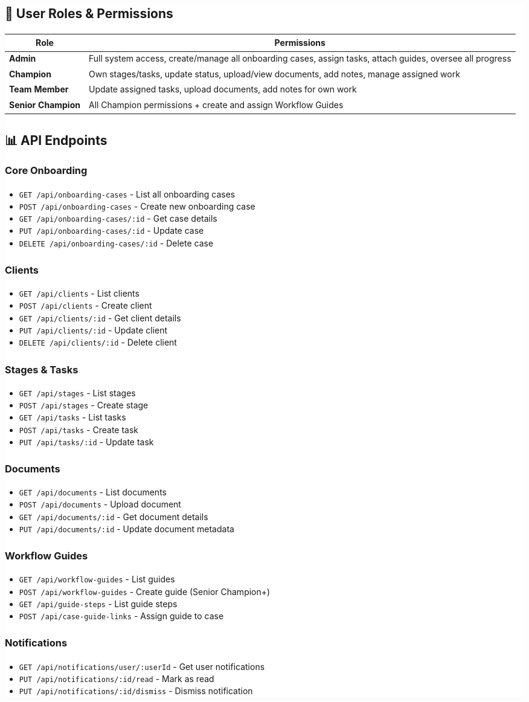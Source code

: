 ## 🚦 User Roles & Permissions

| Role | Permissions |
|------|-------------|
| **Admin** | Full system access, create/manage all onboarding cases, assign tasks, attach guides, oversee all progress |
| **Champion** | Own stages/tasks, update status, upload/view documents, add notes, manage assigned work |
| **Team Member** | Update assigned tasks, upload documents, add notes for own work |
| **Senior Champion** | All Champion permissions + create and assign Workflow Guides |

## 📊 API Endpoints

### Core Onboarding
- `GET /api/onboarding-cases` - List all onboarding cases
- `POST /api/onboarding-cases` - Create new onboarding case
- `GET /api/onboarding-cases/:id` - Get case details
- `PUT /api/onboarding-cases/:id` - Update case
- `DELETE /api/onboarding-cases/:id` - Delete case

### Clients
- `GET /api/clients` - List clients
- `POST /api/clients` - Create client
- `GET /api/clients/:id` - Get client details
- `PUT /api/clients/:id` - Update client
- `DELETE /api/clients/:id` - Delete client

### Stages & Tasks
- `GET /api/stages` - List stages
- `POST /api/stages` - Create stage
- `GET /api/tasks` - List tasks
- `POST /api/tasks` - Create task
- `PUT /api/tasks/:id` - Update task

### Documents
- `GET /api/documents` - List documents
- `POST /api/documents` - Upload document
- `GET /api/documents/:id` - Get document details
- `PUT /api/documents/:id` - Update document metadata

### Workflow Guides
- `GET /api/workflow-guides` - List guides
- `POST /api/workflow-guides` - Create guide (Senior Champion+)
- `GET /api/guide-steps` - List guide steps
- `POST /api/case-guide-links` - Assign guide to case

### Notifications
- `GET /api/notifications/user/:userId` - Get user notifications
- `PUT /api/notifications/:id/read` - Mark as read
- `PUT /api/notifications/:id/dismiss` - Dismiss notification
